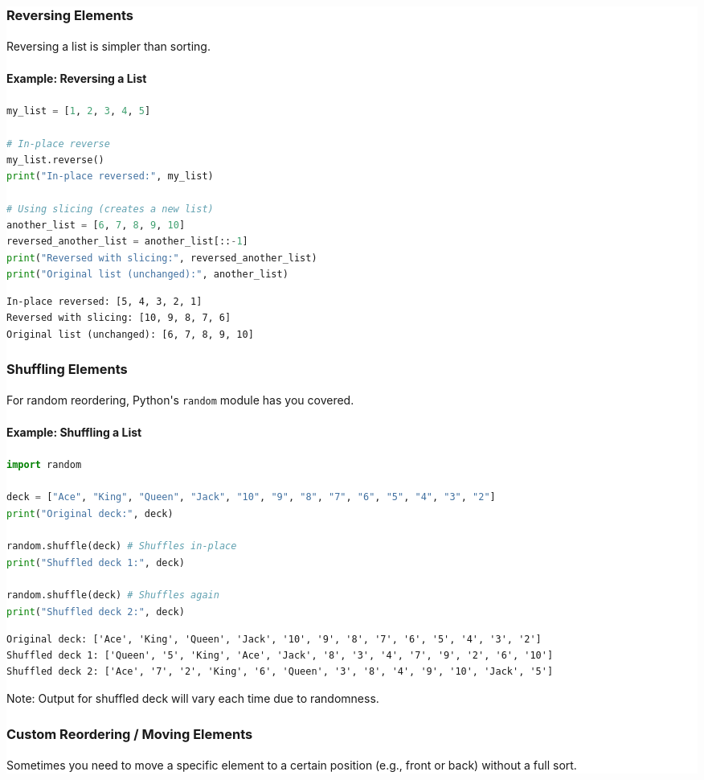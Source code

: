 ### Reversing Elements

Reversing a list is simpler than sorting.

#### Example: Reversing a List

```python
my_list = [1, 2, 3, 4, 5]

# In-place reverse
my_list.reverse()
print("In-place reversed:", my_list)

# Using slicing (creates a new list)
another_list = [6, 7, 8, 9, 10]
reversed_another_list = another_list[::-1]
print("Reversed with slicing:", reversed_another_list)
print("Original list (unchanged):", another_list)
```

```output
In-place reversed: [5, 4, 3, 2, 1]
Reversed with slicing: [10, 9, 8, 7, 6]
Original list (unchanged): [6, 7, 8, 9, 10]
```

### Shuffling Elements

For random reordering, Python's `random` module has you covered.

#### Example: Shuffling a List

```python
import random

deck = ["Ace", "King", "Queen", "Jack", "10", "9", "8", "7", "6", "5", "4", "3", "2"]
print("Original deck:", deck)

random.shuffle(deck) # Shuffles in-place
print("Shuffled deck 1:", deck)

random.shuffle(deck) # Shuffles again
print("Shuffled deck 2:", deck)
```

```output
Original deck: ['Ace', 'King', 'Queen', 'Jack', '10', '9', '8', '7', '6', '5', '4', '3', '2']
Shuffled deck 1: ['Queen', '5', 'King', 'Ace', 'Jack', '8', '3', '4', '7', '9', '2', '6', '10']
Shuffled deck 2: ['Ace', '7', '2', 'King', '6', 'Queen', '3', '8', '4', '9', '10', 'Jack', '5']
```
Note: Output for shuffled deck will vary each time due to randomness.

### Custom Reordering / Moving Elements

Sometimes you need to move a specific element to a certain position (e.g., front or back) without a full sort.
